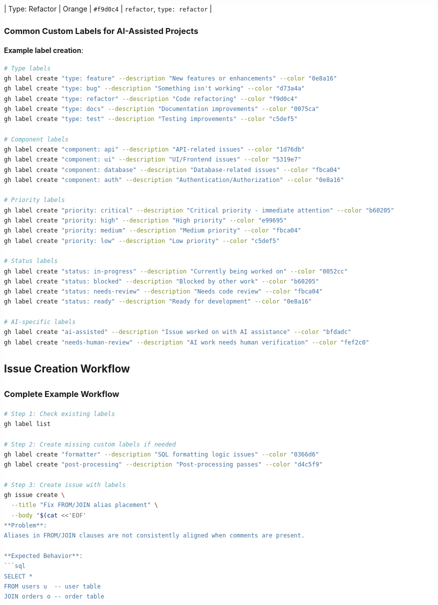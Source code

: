 | Type: Refactor | Orange | `#f9d0c4` | `refactor`, `type: refactor` |

### Common Custom Labels for AI-Assisted Projects

**Example label creation**:

```bash
# Type labels
gh label create "type: feature" --description "New features or enhancements" --color "0e8a16"
gh label create "type: bug" --description "Something isn't working" --color "d73a4a"
gh label create "type: refactor" --description "Code refactoring" --color "f9d0c4"
gh label create "type: docs" --description "Documentation improvements" --color "0075ca"
gh label create "type: test" --description "Testing improvements" --color "c5def5"

# Component labels
gh label create "component: api" --description "API-related issues" --color "1d76db"
gh label create "component: ui" --description "UI/Frontend issues" --color "5319e7"
gh label create "component: database" --description "Database-related issues" --color "fbca04"
gh label create "component: auth" --description "Authentication/Authorization" --color "0e8a16"

# Priority labels
gh label create "priority: critical" --description "Critical priority - immediate attention" --color "b60205"
gh label create "priority: high" --description "High priority" --color "e99695"
gh label create "priority: medium" --description "Medium priority" --color "fbca04"
gh label create "priority: low" --description "Low priority" --color "c5def5"

# Status labels
gh label create "status: in-progress" --description "Currently being worked on" --color "0052cc"
gh label create "status: blocked" --description "Blocked by other work" --color "b60205"
gh label create "status: needs-review" --description "Needs code review" --color "fbca04"
gh label create "status: ready" --description "Ready for development" --color "0e8a16"

# AI-specific labels
gh label create "ai-assisted" --description "Issue worked on with AI assistance" --color "bfdadc"
gh label create "needs-human-review" --description "AI work needs human verification" --color "fef2c0"
```

## Issue Creation Workflow

### Complete Example Workflow

```bash
# Step 1: Check existing labels
gh label list

# Step 2: Create missing custom labels if needed
gh label create "formatter" --description "SQL formatting logic issues" --color "0366d6"
gh label create "post-processing" --description "Post-processing passes" --color "d4c5f9"

# Step 3: Create issue with labels
gh issue create \
  --title "Fix FROM/JOIN alias placement" \
  --body "$(cat <<'EOF'
**Problem**:
Aliases in FROM/JOIN clauses are not consistently aligned when comments are present.

**Expected Behavior**:
```sql
SELECT *
FROM users u  -- user table
JOIN orders o -- order table
```